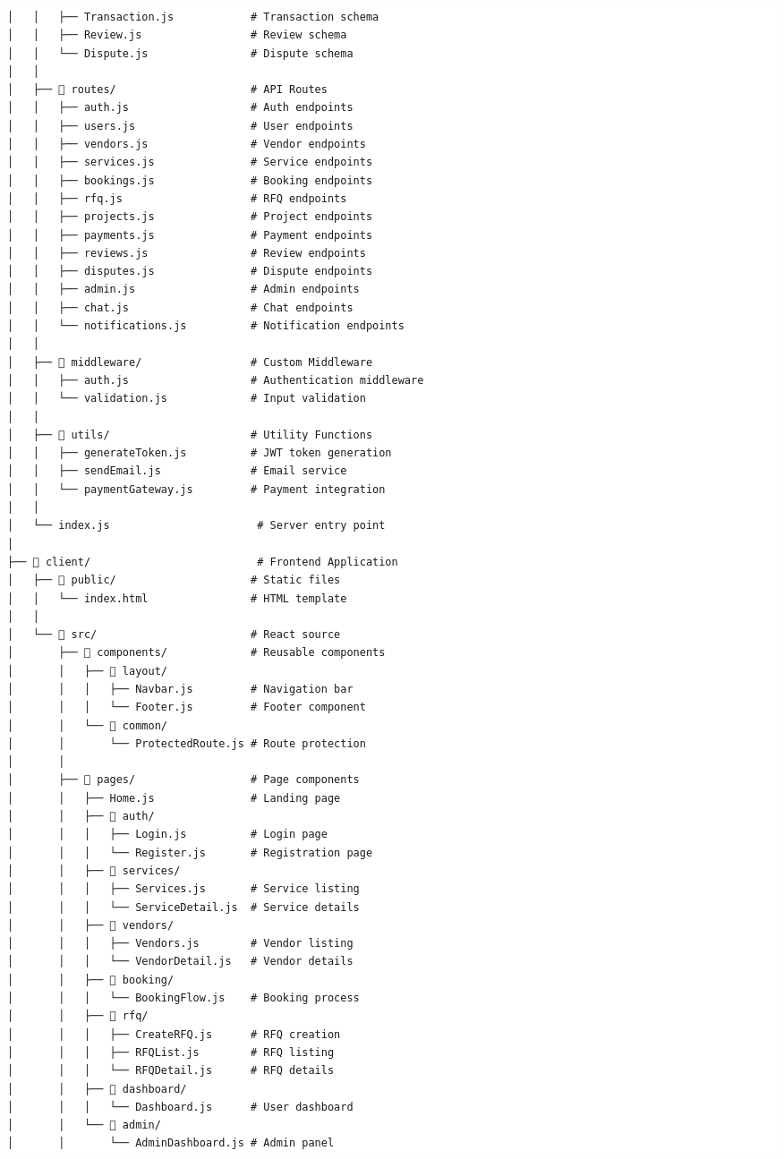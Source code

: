 ```
│   │   ├── Transaction.js            # Transaction schema
│   │   ├── Review.js                 # Review schema
│   │   └── Dispute.js                # Dispute schema
│   │
│   ├── 📁 routes/                     # API Routes
│   │   ├── auth.js                   # Auth endpoints
│   │   ├── users.js                  # User endpoints
│   │   ├── vendors.js                # Vendor endpoints
│   │   ├── services.js               # Service endpoints
│   │   ├── bookings.js               # Booking endpoints
│   │   ├── rfq.js                    # RFQ endpoints
│   │   ├── projects.js               # Project endpoints
│   │   ├── payments.js               # Payment endpoints
│   │   ├── reviews.js                # Review endpoints
│   │   ├── disputes.js               # Dispute endpoints
│   │   ├── admin.js                  # Admin endpoints
│   │   ├── chat.js                   # Chat endpoints
│   │   └── notifications.js          # Notification endpoints
│   │
│   ├── 📁 middleware/                 # Custom Middleware
│   │   ├── auth.js                   # Authentication middleware
│   │   └── validation.js             # Input validation
│   │
│   ├── 📁 utils/                      # Utility Functions
│   │   ├── generateToken.js          # JWT token generation
│   │   ├── sendEmail.js              # Email service
│   │   └── paymentGateway.js         # Payment integration
│   │
│   └── index.js                       # Server entry point
│
├── 📁 client/                          # Frontend Application
│   ├── 📁 public/                     # Static files
│   │   └── index.html                # HTML template
│   │
│   └── 📁 src/                        # React source
│       ├── 📁 components/             # Reusable components
│       │   ├── 📁 layout/
│       │   │   ├── Navbar.js         # Navigation bar
│       │   │   └── Footer.js         # Footer component
│       │   └── 📁 common/
│       │       └── ProtectedRoute.js # Route protection
│       │
│       ├── 📁 pages/                  # Page components
│       │   ├── Home.js               # Landing page
│       │   ├── 📁 auth/
│       │   │   ├── Login.js          # Login page
│       │   │   └── Register.js       # Registration page
│       │   ├── 📁 services/
│       │   │   ├── Services.js       # Service listing
│       │   │   └── ServiceDetail.js  # Service details
│       │   ├── 📁 vendors/
│       │   │   ├── Vendors.js        # Vendor listing
│       │   │   └── VendorDetail.js   # Vendor details
│       │   ├── 📁 booking/
│       │   │   └── BookingFlow.js    # Booking process
│       │   ├── 📁 rfq/
│       │   │   ├── CreateRFQ.js      # RFQ creation
│       │   │   ├── RFQList.js        # RFQ listing
│       │   │   └── RFQDetail.js      # RFQ details
│       │   ├── 📁 dashboard/
│       │   │   └── Dashboard.js      # User dashboard
│       │   └── 📁 admin/
│       │       └── AdminDashboard.js # Admin panel
```